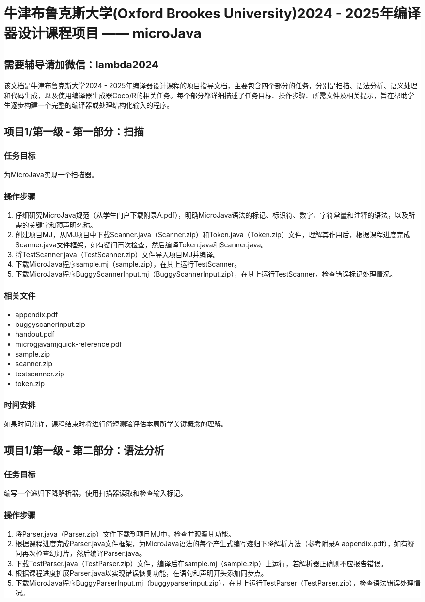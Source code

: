 # 牛津布鲁克斯大学(Oxford Brookes University)2024 - 2025年编译器设计课程项目 —— microJava

## 需要辅导请加微信：lambda2024

该文档是牛津布鲁克斯大学2024 - 2025年编译器设计课程的项目指导文档，主要包含四个部分的任务，分别是扫描、语法分析、语义处理和代码生成，以及使用编译器生成器Coco/R的相关任务。每个部分都详细描述了任务目标、操作步骤、所需文件及相关提示，旨在帮助学生逐步构建一个完整的编译器或处理结构化输入的程序。

## 项目1/第一级 - 第一部分：扫描
### 任务目标
为MicroJava实现一个扫描器。

### 操作步骤
1. 仔细研究MicroJava规范（从学生门户下载附录A.pdf），明确MicroJava语法的标记、标识符、数字、字符常量和注释的语法，以及所需的关键字和预声明名称。
2. 创建项目MJ，从MJ项目中下载Scanner.java（Scanner.zip）和Token.java（Token.zip）文件，理解其作用后，根据课程进度完成Scanner.java文件框架，如有疑问再次检查，然后编译Token.java和Scanner.java。
3. 将TestScanner.java（TestScanner.zip）文件导入项目MJ并编译。
4. 下载MicroJava程序sample.mj（sample.zip），在其上运行TestScanner。
5. 下载MicroJava程序BuggyScannerInput.mj（BuggyScannerInput.zip），在其上运行TestScanner，检查错误标记处理情况。

### 相关文件
- appendix.pdf
- buggyscanerinput.zip
- handout.pdf
- microgjavamjquick-reference.pdf
- sample.zip
- scanner.zip
- testscanner.zip
- token.zip

### 时间安排
如果时间允许，课程结束时将进行简短测验评估本周所学关键概念的理解。

## 项目1/第一级 - 第二部分：语法分析
### 任务目标
编写一个递归下降解析器，使用扫描器读取和检查输入标记。

### 操作步骤
1. 将Parser.java（Parser.zip）文件下载到项目MJ中，检查并观察其功能。
2. 根据课程进度完成Parser.java文件框架，为MicroJava语法的每个产生式编写递归下降解析方法（参考附录A appendix.pdf），如有疑问再次检查幻灯片，然后编译Parser.java。
3. 下载TestParser.java（TestParser.zip）文件，编译后在sample.mj（sample.zip）上运行，若解析器正确则不应报告错误。
4. 根据课程进度扩展Parser.java以实现错误恢复功能，在语句和声明开头添加同步点。
5. 下载MicroJava程序BuggyParserInput.mj（buggyparserinput.zip），在其上运行TestParser（TestParser.zip），检查语法错误处理情况。
